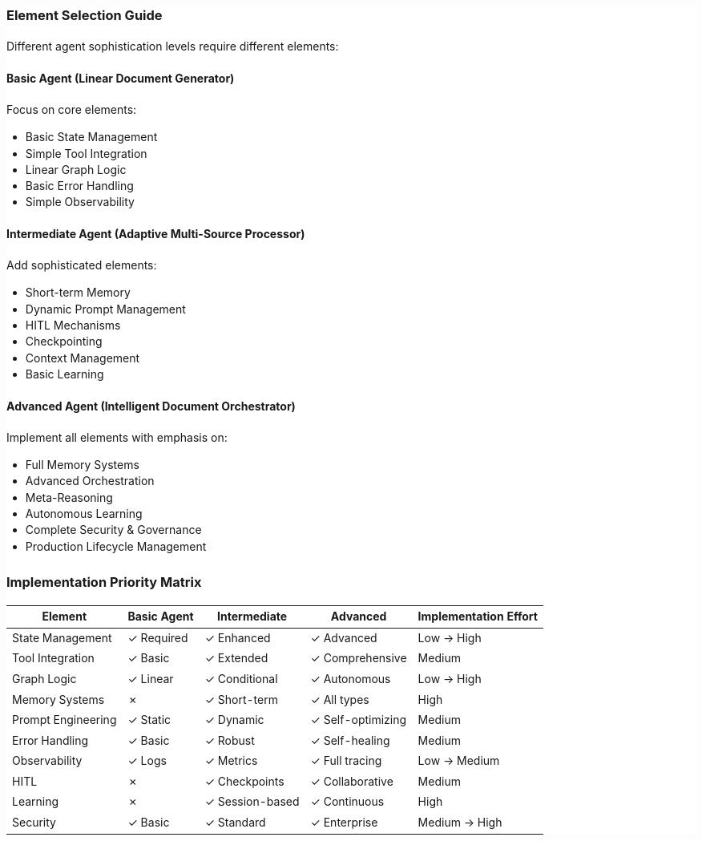### Element Selection Guide

Different agent sophistication levels require different elements:

#### Basic Agent (Linear Document Generator)
Focus on core elements:
- Basic State Management
- Simple Tool Integration
- Linear Graph Logic
- Basic Error Handling
- Simple Observability

#### Intermediate Agent (Adaptive Multi-Source Processor)
Add sophisticated elements:
- Short-term Memory
- Dynamic Prompt Management
- HITL Mechanisms
- Checkpointing
- Context Management
- Basic Learning

#### Advanced Agent (Intelligent Document Orchestrator)
Implement all elements with emphasis on:
- Full Memory Systems
- Advanced Orchestration
- Meta-Reasoning
- Autonomous Learning
- Complete Security & Governance
- Production Lifecycle Management

### Implementation Priority Matrix

| Element | Basic Agent | Intermediate | Advanced | Implementation Effort |
|---------|-------------|--------------|----------|---------------------|
| State Management | ✓ Required | ✓ Enhanced | ✓ Advanced | Low → High |
| Tool Integration | ✓ Basic | ✓ Extended | ✓ Comprehensive | Medium |
| Graph Logic | ✓ Linear | ✓ Conditional | ✓ Autonomous | Low → High |
| Memory Systems | ✗ | ✓ Short-term | ✓ All types | High |
| Prompt Engineering | ✓ Static | ✓ Dynamic | ✓ Self-optimizing | Medium |
| Error Handling | ✓ Basic | ✓ Robust | ✓ Self-healing | Medium |
| Observability | ✓ Logs | ✓ Metrics | ✓ Full tracing | Low → Medium |
| HITL | ✗ | ✓ Checkpoints | ✓ Collaborative | Medium |
| Learning | ✗ | ✓ Session-based | ✓ Continuous | High |
| Security | ✓ Basic | ✓ Standard | ✓ Enterprise | Medium → High |
